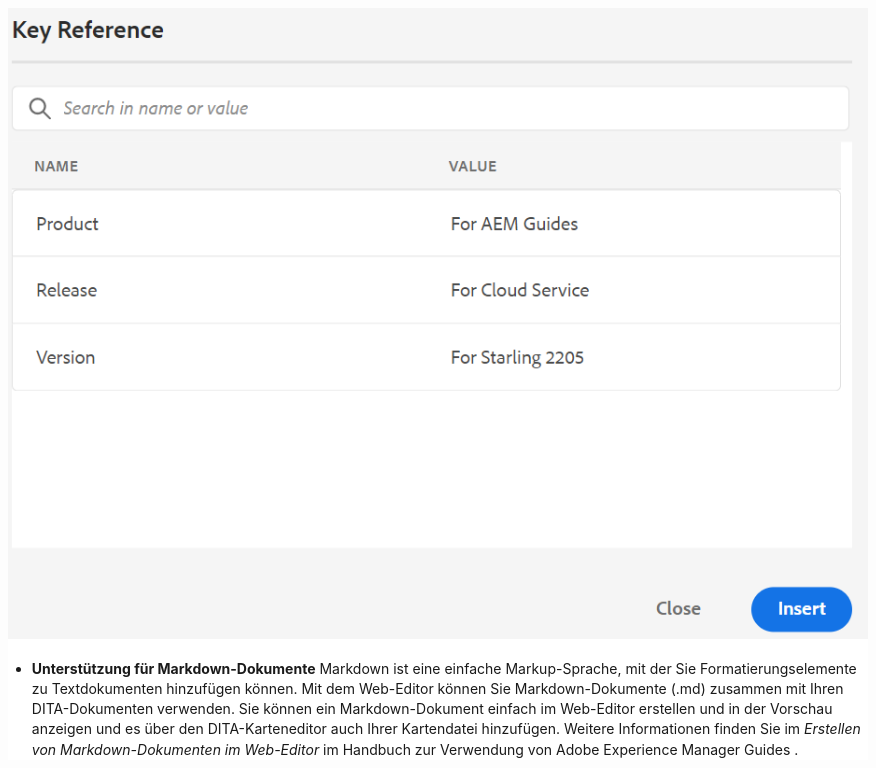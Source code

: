 ![Keyword einfügen](assets/insert-keyword.png)

* **Unterstützung für Markdown-Dokumente**
Markdown ist eine einfache Markup-Sprache, mit der Sie Formatierungselemente zu Textdokumenten hinzufügen können. Mit dem Web-Editor können Sie Markdown-Dokumente (.md) zusammen mit Ihren DITA-Dokumenten verwenden. Sie können ein Markdown-Dokument einfach im Web-Editor erstellen und in der Vorschau anzeigen und es über den DITA-Karteneditor auch Ihrer Kartendatei hinzufügen.  Weitere Informationen finden Sie im *Erstellen von Markdown-Dokumenten im Web-Editor* im Handbuch zur Verwendung von Adobe Experience Manager Guides .
